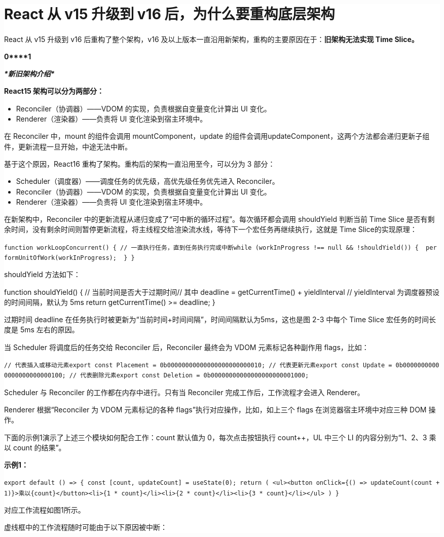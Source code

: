 # React 从 v15 升级到 v16 后，为什么要重构底层架构

React 从 v15 升级到 v16 后重构了整个架构，v16 及以上版本一直沿用新架构，重构的主要原因在于：**旧架构无法实现 Time Slice。**

**0****1**

***\*新旧架构介绍\****

**React15 架构可以分为两部分：**

- Reconciler（协调器）——VDOM 的实现，负责根据自变量变化计算出 UI 变化。
- Renderer（渲染器）——负责将 UI 变化渲染到宿主环境中。

在 Reconciler 中，mount 的组件会调用 mountComponent，update 的组件会调用updateComponent，这两个方法都会递归更新子组件，更新流程一旦开始，中途无法中断。

基于这个原因，React16 重构了架构。重构后的架构一直沿用至今，可以分为 3 部分：

- Scheduler（调度器）——调度任务的优先级，高优先级任务优先进入 Reconciler。
- Reconciler（协调器）——VDOM 的实现，负责根据自变量变化计算出 UI 变化。
- Renderer（渲染器）——负责将 UI 变化渲染到宿主环境中。

在新架构中，Reconciler 中的更新流程从递归变成了“可中断的循环过程”。每次循环都会调用 shouldYield 判断当前 Time Slice 是否有剩余时间，没有剩余时间则暂停更新流程，将主线程交给渲染流水线，等待下一个宏任务再继续执行，这就是 Time Slice的实现原理：

```
function workLoopConcurrent() { // 一直执行任务，直到任务执行完或中断while (workInProgress !== null && !shouldYield()) {  performUnitOfWork(workInProgress);  } }
```

shouldYield 方法如下：

function shouldYield() { // 当前时间是否大于过期时间// 其中 deadline = getCurrentTime() + yieldInterval // yieldInterval 为调度器预设的时间间隔，默认为 5ms return getCurrentTime() >= deadline; }

过期时间 deadline 在任务执行时被更新为“当前时间+时间间隔”，时间间隔默认为5ms，这也是图 2-3 中每个 Time Slice 宏任务的时间长度是 5ms 左右的原因。

当 Scheduler 将调度后的任务交给 Reconciler 后，Reconciler 最终会为 VDOM 元素标记各种副作用 flags，比如：

```
// 代表插入或移动元素export const Placement = 0b00000000000000000000000010; // 代表更新元素export const Update = 0b00000000000000000000000100; // 代表删除元素export const Deletion = 0b00000000000000000000001000;
```

Scheduler 与 Reconciler 的工作都在内存中进行。只有当 Reconciler 完成工作后，工作流程才会进入 Renderer。

Renderer 根据“Reconciler 为 VDOM 元素标记的各种 flags”执行对应操作，比如，如上三个 flags 在浏览器宿主环境中对应三种 DOM 操作。

下面的示例1演示了上述三个模块如何配合工作：count 默认值为 0，每次点击按钮执行 count++，UL 中三个 LI 的内容分别为“1、2、3 乘以 count 的结果”。

**示例1：**

```
export default () => { const [count, updateCount] = useState(0); return ( <ul><button onClick={() => updateCount(count + 1)}>乘以{count}</button><li>{1 * count}</li><li>{2 * count}</li><li>{3 * count}</li></ul> ) }
```

对应工作流程如图1所示。

虚线框中的工作流程随时可能由于以下原因被中断：
